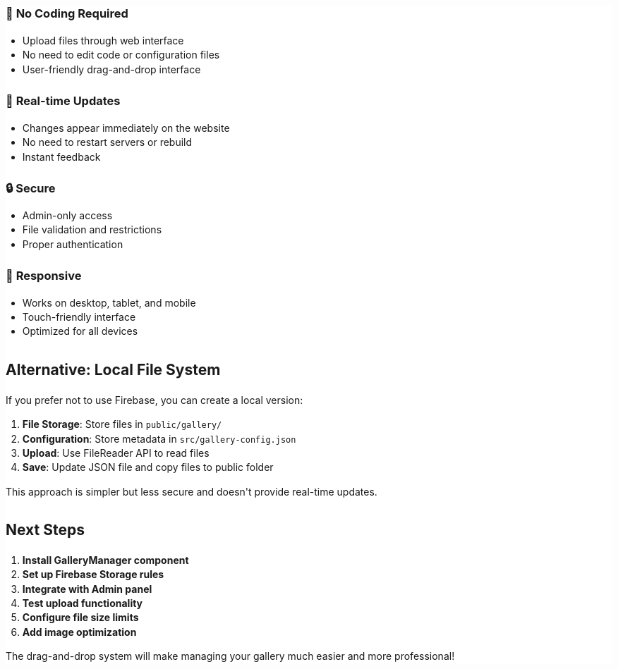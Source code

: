 ### 🎯 **No Coding Required**
- Upload files through web interface
- No need to edit code or configuration files
- User-friendly drag-and-drop interface

### 🚀 **Real-time Updates**
- Changes appear immediately on the website
- No need to restart servers or rebuild
- Instant feedback

### 🔒 **Secure**
- Admin-only access
- File validation and restrictions
- Proper authentication

### 📱 **Responsive**
- Works on desktop, tablet, and mobile
- Touch-friendly interface
- Optimized for all devices

## Alternative: Local File System

If you prefer not to use Firebase, you can create a local version:

1. **File Storage**: Store files in `public/gallery/`
2. **Configuration**: Store metadata in `src/gallery-config.json`
3. **Upload**: Use FileReader API to read files
4. **Save**: Update JSON file and copy files to public folder

This approach is simpler but less secure and doesn't provide real-time updates.

## Next Steps

1. **Install GalleryManager component**
2. **Set up Firebase Storage rules**
3. **Integrate with Admin panel**
4. **Test upload functionality**
5. **Configure file size limits**
6. **Add image optimization**

The drag-and-drop system will make managing your gallery much easier and more professional! 